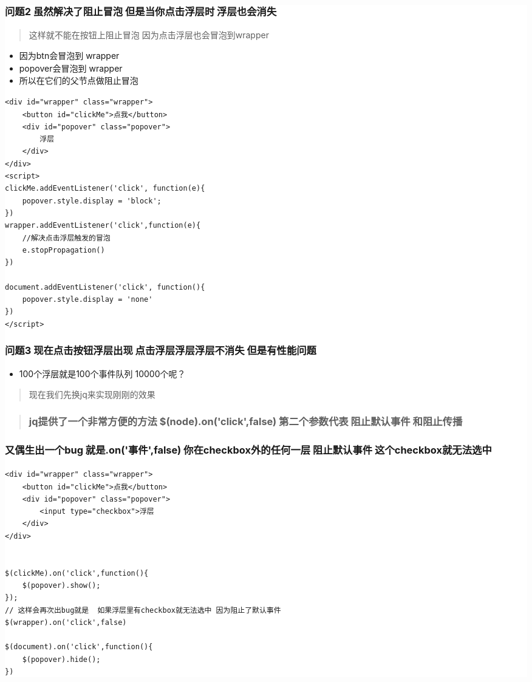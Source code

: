 ### 问题2 虽然解决了阻止冒泡 但是当你点击浮层时  浮层也会消失

> 这样就不能在按钮上阻止冒泡 因为点击浮层也会冒泡到wrapper
- 因为btn会冒泡到 wrapper 
- popover会冒泡到 wrapper
- 所以在它们的父节点做阻止冒泡

```
<div id="wrapper" class="wrapper">
    <button id="clickMe">点我</button>
    <div id="popover" class="popover">
        浮层
    </div>
</div>
<script>
clickMe.addEventListener('click', function(e){
    popover.style.display = 'block';
})
wrapper.addEventListener('click',function(e){
    //解决点击浮层触发的冒泡
    e.stopPropagation()
})

document.addEventListener('click', function(){
    popover.style.display = 'none'
})
</script>
```

### 问题3 现在点击按钮浮层出现  点击浮层浮层浮层不消失 但是有性能问题
- 100个浮层就是100个事件队列  10000个呢？

> 现在我们先换jq来实现刚刚的效果

> ### jq提供了一个非常方便的方法  $(node).on('click',false) 第二个参数代表 阻止默认事件 和阻止传播

### 又偶生出一个bug 就是.on('事件',false) 你在checkbox外的任何一层 阻止默认事件 这个checkbox就无法选中

```
<div id="wrapper" class="wrapper">
    <button id="clickMe">点我</button>
    <div id="popover" class="popover">
        <input type="checkbox">浮层
    </div>
</div>


$(clickMe).on('click',function(){
    $(popover).show();
});
// 这样会再次出bug就是  如果浮层里有checkbox就无法选中 因为阻止了默认事件 
$(wrapper).on('click',false)  

$(document).on('click',function(){
    $(popover).hide();
})

```
